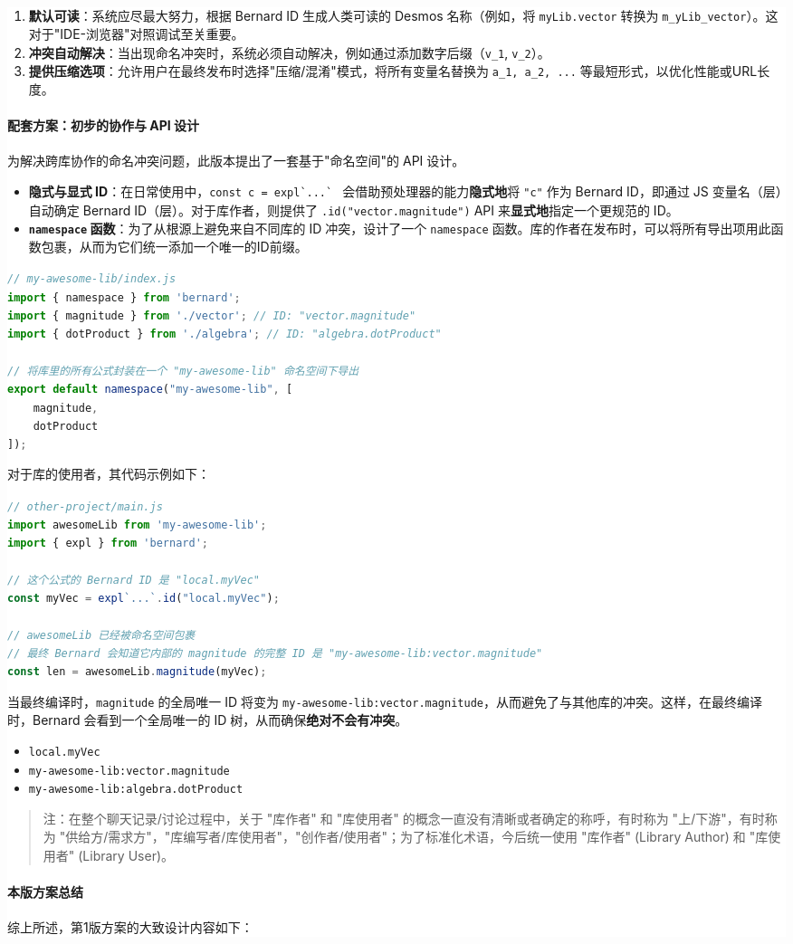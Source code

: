 1.  **默认可读**：系统应尽最大努力，根据 Bernard ID 生成人类可读的 Desmos 名称（例如，将 `myLib.vector` 转换为 `m_yLib_vector`）。这对于"IDE-浏览器"对照调试至关重要。
2.  **冲突自动解决**：当出现命名冲突时，系统必须自动解决，例如通过添加数字后缀（`v_1`, `v_2`）。
3.  **提供压缩选项**：允许用户在最终发布时选择"压缩/混淆"模式，将所有变量名替换为 `a_1, a_2, ...` 等最短形式，以优化性能或URL长度。

#### 配套方案：初步的协作与 API 设计

为解决跨库协作的命名冲突问题，此版本提出了一套基于"命名空间"的 API 设计。

*   **隐式与显式 ID**：在日常使用中，``const c = expl`...` `` 会借助预处理器的能力**隐式地**将 `"c"` 作为 Bernard ID，即通过 JS 变量名（层）自动确定 Bernard ID（层）。对于库作者，则提供了 `.id("vector.magnitude")` API 来**显式地**指定一个更规范的 ID。
*   **`namespace` 函数**：为了从根源上避免来自不同库的 ID 冲突，设计了一个 `namespace` 函数。库的作者在发布时，可以将所有导出项用此函数包裹，从而为它们统一添加一个唯一的ID前缀。

```javascript
// my-awesome-lib/index.js
import { namespace } from 'bernard';
import { magnitude } from './vector'; // ID: "vector.magnitude"
import { dotProduct } from './algebra'; // ID: "algebra.dotProduct"

// 将库里的所有公式封装在一个 "my-awesome-lib" 命名空间下导出
export default namespace("my-awesome-lib", [
    magnitude,
    dotProduct
]);
```

对于库的使用者，其代码示例如下：

```javascript
// other-project/main.js
import awesomeLib from 'my-awesome-lib';
import { expl } from 'bernard';

// 这个公式的 Bernard ID 是 "local.myVec"
const myVec = expl`...`.id("local.myVec");

// awesomeLib 已经被命名空间包裹
// 最终 Bernard 会知道它内部的 magnitude 的完整 ID 是 "my-awesome-lib:vector.magnitude"
const len = awesomeLib.magnitude(myVec);
```

当最终编译时，`magnitude` 的全局唯一 ID 将变为 `my-awesome-lib:vector.magnitude`，从而避免了与其他库的冲突。这样，在最终编译时，Bernard 会看到一个全局唯一的 ID 树，从而确保**绝对不会有冲突**。

*   `local.myVec`
*   `my-awesome-lib:vector.magnitude`
*   `my-awesome-lib:algebra.dotProduct`

> 注：在整个聊天记录/讨论过程中，关于 "库作者" 和 "库使用者" 的概念一直没有清晰或者确定的称呼，有时称为 "上/下游"，有时称为 "供给方/需求方"，"库编写者/库使用者"，"创作者/使用者"；为了标准化术语，今后统一使用 "库作者" (Library Author) 和 "库使用者" (Library User)。

#### 本版方案总结

综上所述，第1版方案的大致设计内容如下：

